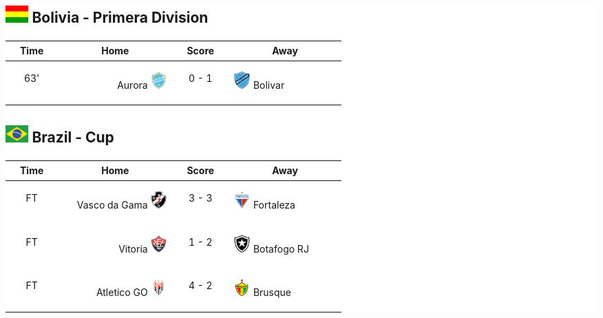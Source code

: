
## <img src="/static/logos/Bolivia-Primera Division.png" height="25px"> Bolivia - Primera Division

<div align="center">

&emsp;Time&emsp; | &emsp;&emsp;&emsp;&emsp;Home&emsp;&emsp;&emsp;&emsp; | &emsp;Score&emsp; | &emsp;&emsp;&emsp;&emsp;Away&emsp;&emsp;&emsp;&emsp; |
| ------------ | ------------ | ------------ | ------------ |
| <p align="center">63'</p> | <p align="right">Aurora <img src="/static/logos/Aurora.png" height="25px"></p> | <p align="center">0 - 1</p> | <p align="left"><img src="/static/logos/Bolivar.png" height="25px"> Bolivar</p> |
</div>


## <img src="/static/logos/Brazil-Cup.png" height="25px"> Brazil - Cup

<div align="center">

&emsp;Time&emsp; | &emsp;&emsp;&emsp;&emsp;Home&emsp;&emsp;&emsp;&emsp; | &emsp;Score&emsp; | &emsp;&emsp;&emsp;&emsp;Away&emsp;&emsp;&emsp;&emsp; |
| ------------ | ------------ | ------------ | ------------ |
| <p align="center">FT</p> | <p align="right">Vasco da Gama <img src="/static/logos/Vasco da Gama.png" height="25px"></p> | <p align="center">3 - 3</p> | <p align="left"><img src="/static/logos/Fortaleza.png" height="25px"> Fortaleza</p> |
| <p align="center">FT</p> | <p align="right">Vitoria <img src="/static/logos/Vitoria.png" height="25px"></p> | <p align="center">1 - 2</p> | <p align="left"><img src="/static/logos/Botafogo RJ.png" height="25px"> Botafogo RJ</p> |
| <p align="center">FT</p> | <p align="right">Atletico GO <img src="/static/logos/Atletico GO.png" height="25px"></p> | <p align="center">4 - 2</p> | <p align="left"><img src="/static/logos/Brusque.png" height="25px"> Brusque</p> |